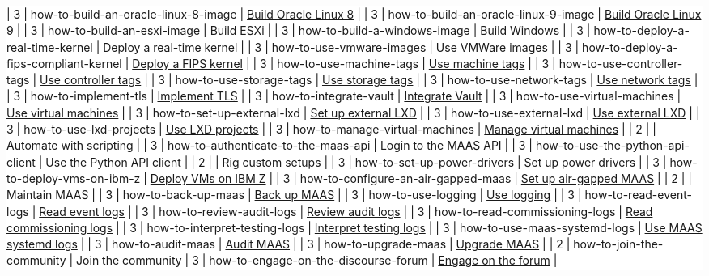 | 3     | how-to-build-an-oracle-linux-8-image    | [Build Oracle Linux 8](/t/-/8078)                                          |
| 3     | how-to-build-an-oracle-linux-9-image    | [Build Oracle Linux 9](/t/-/8079)                                          |
| 3     | how-to-build-an-esxi-image              | [Build ESXi](/t/-/7877)                                                    |
| 3     | how-to-build-a-windows-image            | [Build Windows](/t/-/7878)                                                  |
| 3     | how-to-deploy-a-real-time-kernel        | [Deploy a real-time kernel](/t/-/6658)                                              |
| 3     | how-to-use-vmware-images                | [Use VMWare images](/t/-/5144)                                                      |
| 3     | how-to-deploy-a-fips-compliant-kernel   | [Deploy a FIPS kernel](/t/-/7743)                                         |
| 3     | how-to-use-machine-tags                 | [Use machine tags](/t/how-to-use-machine-tags/5224)                                 |
| 3     | how-to-use-controller-tags              | [Use controller tags](/t/how-to-use-controller-tags/5216)                           |
| 3     | how-to-use-storage-tags                 | [Use storage tags](/t/how-to-use-storage-tags/5232)                                 |
| 3     | how-to-use-network-tags                 | [Use network tags](/t/how-to-use-network-tags/5228)                                 |
| 3     | how-to-implement-tls                    | [Implement TLS](/t/how-to-implement-tls/5116)                                       |
| 3     | how-to-integrate-vault                  | [Integrate Vault](/t/how-to-integrate-vault/6942)                                   |
| 3     | how-to-use-virtual-machines             | [Use virtual machines](/t/-/6500)                                                   |
| 3     | how-to-set-up-external-lxd              | [Set up external LXD](/t/how-to-set-up-external-lxd/5208)                           |
| 3     | how-to-use-external-lxd                 | [Use external LXD](/t/how-to-use-external-lxd/5140)                                 |
| 3     | how-to-use-lxd-projects                 | [Use LXD projects](/t/how-to-use-lxd-projects/7871)                                 |
| 3     | how-to-manage-virtual-machines          | [Manage virtual machines](/t/how-to-manage-virtual-machines/5148)                   |
| 2     |                                         | Automate with scripting                                                             |
| 3     | how-to-authenticate-to-the-maas-api     | [Login to the MAAS API](/t/how-to-authenticate-to-the-maas-api/5060)         |
| 3     | how-to-use-the-python-api-client        | [Use the Python API client](/t/how-to-use-the-python-api-client/5404)               |
| 2     |                                         | Rig custom setups                                                         |
| 3     | how-to-set-up-power-drivers             | [Set up power drivers](/t/-/5246)                                                   |
| 3     | how-to-deploy-vms-on-ibm-z              | [Deploy VMs on IBM Z](/t/how-to-deploy-vms-on-ibm-z/7885)                           |
| 3     | how-to-configure-an-air-gapped-maas     | [Set up air-gapped MAAS](/t/how-to-configure-an-air-gapped-maas/5212)         |
| 2     |                                         | Maintain MAAS                                                                       |
| 3     | how-to-back-up-maas                     | [Back up MAAS](/t/-/5096)                                                           |
| 3     | how-to-use-logging                      | [Use logging](/t/how-to-use-logging/6956)                                           |
| 3     | how-to-read-event-logs                  | [Read event logs](/t/how-to-read-event-logs/5252)                                   |
| 3     | how-to-review-audit-logs                | [Review audit logs](/t/how-to-review-audit-logs/5256)                               |
| 3     | how-to-read-commissioning-logs          | [Read commissioning logs](/t/how-to-read-commissioning-logs/5248)                   |
| 3     | how-to-interpret-testing-logs           | [Interpret testing logs](/t/how-to-interpret-testing-logs/5314)                     |
| 3     | how-to-use-maas-systemd-logs            | [Use MAAS systemd logs](/t/how-to-use-maas-systemd-logs/8103)                       |
| 3     | how-to-audit-maas                       | [Audit MAAS](/t/how-to-audit-maas/5987)                                             |
| 3     | how-to-upgrade-maas                     | [Upgrade MAAS](/t/-/5436)                                                           |
| 2     | how-to-join-the-community               | Join the community
| 3     | how-to-engage-on-the-discourse-forum    | [Engage on the forum](/t/how-to-engage-on-the-discourse-forum/6802)       |